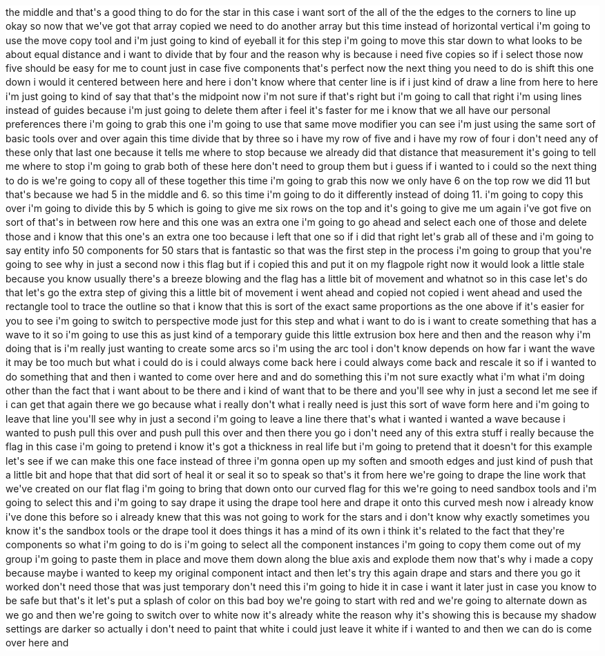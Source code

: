 the middle and that's a good thing to do for the star in this case i want sort of the all of the the edges to the corners to line up okay so now that we've got that array copied we need to do another array but this time instead of horizontal vertical i'm going to use the move copy tool and i'm just going to kind of eyeball it for this step i'm going to move this star down to what looks to be about equal distance and i want to divide that by four and the reason why is because i need five copies so if i select those now five should be easy for me to count just in case five components that's perfect now the next thing you need to do is shift this one down i would it centered between here and here i don't know where that center line is if i just kind of draw a line from here to here i'm just going to kind of say that that's the midpoint now i'm not sure if that's right but i'm going to call that right i'm using lines instead of guides because i'm just going to delete them after i feel it's faster for me i know that we all have our personal preferences there i'm going to grab this one i'm going to use that same move modifier you can see i'm just using the same sort of basic tools over and over again this time divide that by three so i have my row of five and i have my row of four i don't need any of these only that last one because it tells me where to stop because we already did that distance that measurement it's going to tell me where to stop i'm going to grab both of these here don't need to group them but i guess if i wanted to i could so the next thing to do is we're going to copy all of these together this time i'm going to grab this now we only have 6 on the top row we did 11 but that's because we had 5 in the middle and 6. so this time i'm going to do it differently instead of doing 11. i'm going to copy this over i'm going to divide this by 5 which is going to give me six rows on the top and it's going to give me um again i've got five on sort of that's in between row here and this one was an extra one i'm going to go ahead and select each one of those and delete those and i know that this one's an extra one too because i left that one so if i did that right let's grab all of these and i'm going to say entity info 50 components for 50 stars that is fantastic so that was the first step in the process i'm going to group that you're going to see why in just a second now i this flag but if i copied this and put it on my flagpole right now it would look a little stale because you know usually there's a breeze blowing and the flag has a little bit of movement and whatnot so in this case let's do that let's go the extra step of giving this a little bit of movement i went ahead and copied not copied i went ahead and used the rectangle tool to trace the outline so that i know that this is sort of the exact same proportions as the one above if it's easier for you to see i'm going to switch to perspective mode just for this step and what i want to do is i want to create something that has a wave to it so i'm going to use this as just kind of a temporary guide this little extrusion box here and then and the reason why i'm doing that is i'm really just wanting to create some arcs so i'm using the arc tool i don't know depends on how far i want the wave it may be too much but what i could do is i could always come back here i could always come back and rescale it so if i wanted to do something that and then i wanted to come over here and and do something this i'm not sure exactly what i'm what i'm doing other than the fact that i want about to be there and i kind of want that to be there and you'll see why in just a second let me see if i can get that again there we go because what i really don't what i really need is just this sort of wave form here and i'm going to leave that line you'll see why in just a second i'm going to leave a line there that's what i wanted i wanted a wave because i wanted to push pull this over and push pull this over and then there you go i don't need any of this extra stuff i really because the flag in this case i'm going to pretend i know it's got a thickness in real life but i'm going to pretend that it doesn't for this example let's see if we can make this one face instead of three i'm gonna open up my soften and smooth edges and just kind of push that a little bit and hope that that did sort of heal it or seal it so to speak so that's it from here we're going to drape the line work that we've created on our flat flag i'm going to bring that down onto our curved flag for this we're going to need sandbox tools and i'm going to select this and i'm going to say drape it using the drape tool here and drape it onto this curved mesh now i already know i've done this before so i already knew that this was not going to work for the stars and i don't know why exactly sometimes you know it's the sandbox tools or the drape tool it does things it has a mind of its own i think it's related to the fact that they're components so what i'm going to do is i'm going to select all the component instances i'm going to copy them come out of my group i'm going to paste them in place and move them down along the blue axis and explode them now that's why i made a copy because maybe i wanted to keep my original component intact and then let's try this again drape and stars and there you go it worked don't need those that was just temporary don't need this i'm going to hide it in case i want it later just in case you know to be safe but that's it let's put a splash of color on this bad boy we're going to start with red and we're going to alternate down as we go and then we're going to switch over to white now it's already white the reason why it's showing this is because my shadow settings are darker so actually i don't need to paint that white i could just leave it white if i wanted to and then we can do is come over here and